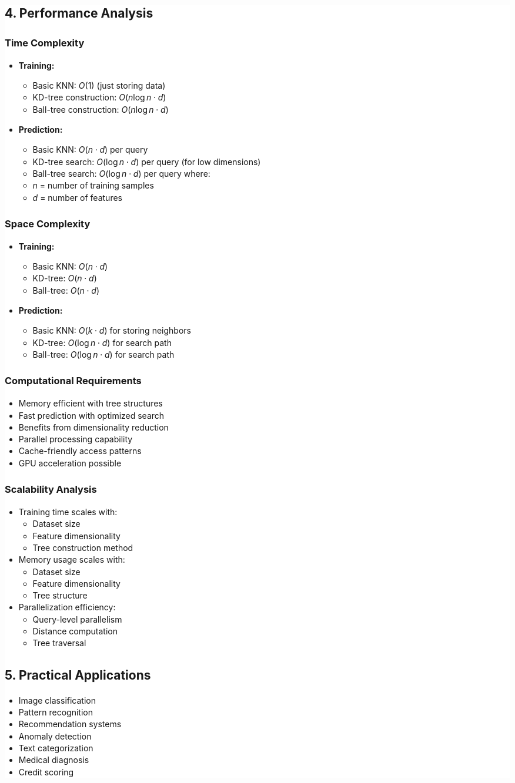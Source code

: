 ## 4. Performance Analysis

### Time Complexity
- **Training:**
  - Basic KNN: $O(1)$ (just storing data)
  - KD-tree construction: $O(n \log n \cdot d)$
  - Ball-tree construction: $O(n \log n \cdot d)$

- **Prediction:**
  - Basic KNN: $O(n \cdot d)$ per query
  - KD-tree search: $O(\log n \cdot d)$ per query (for low dimensions)
  - Ball-tree search: $O(\log n \cdot d)$ per query
  where:
  - $n$ = number of training samples
  - $d$ = number of features

### Space Complexity
- **Training:**
  - Basic KNN: $O(n \cdot d)$
  - KD-tree: $O(n \cdot d)$
  - Ball-tree: $O(n \cdot d)$

- **Prediction:**
  - Basic KNN: $O(k \cdot d)$ for storing neighbors
  - KD-tree: $O(\log n \cdot d)$ for search path
  - Ball-tree: $O(\log n \cdot d)$ for search path

### Computational Requirements
- Memory efficient with tree structures
- Fast prediction with optimized search
- Benefits from dimensionality reduction
- Parallel processing capability
- Cache-friendly access patterns
- GPU acceleration possible

### Scalability Analysis
- Training time scales with:
  - Dataset size
  - Feature dimensionality
  - Tree construction method
- Memory usage scales with:
  - Dataset size
  - Feature dimensionality
  - Tree structure
- Parallelization efficiency:
  - Query-level parallelism
  - Distance computation
  - Tree traversal

## 5. Practical Applications
- Image classification
- Pattern recognition
- Recommendation systems
- Anomaly detection
- Text categorization
- Medical diagnosis
- Credit scoring
